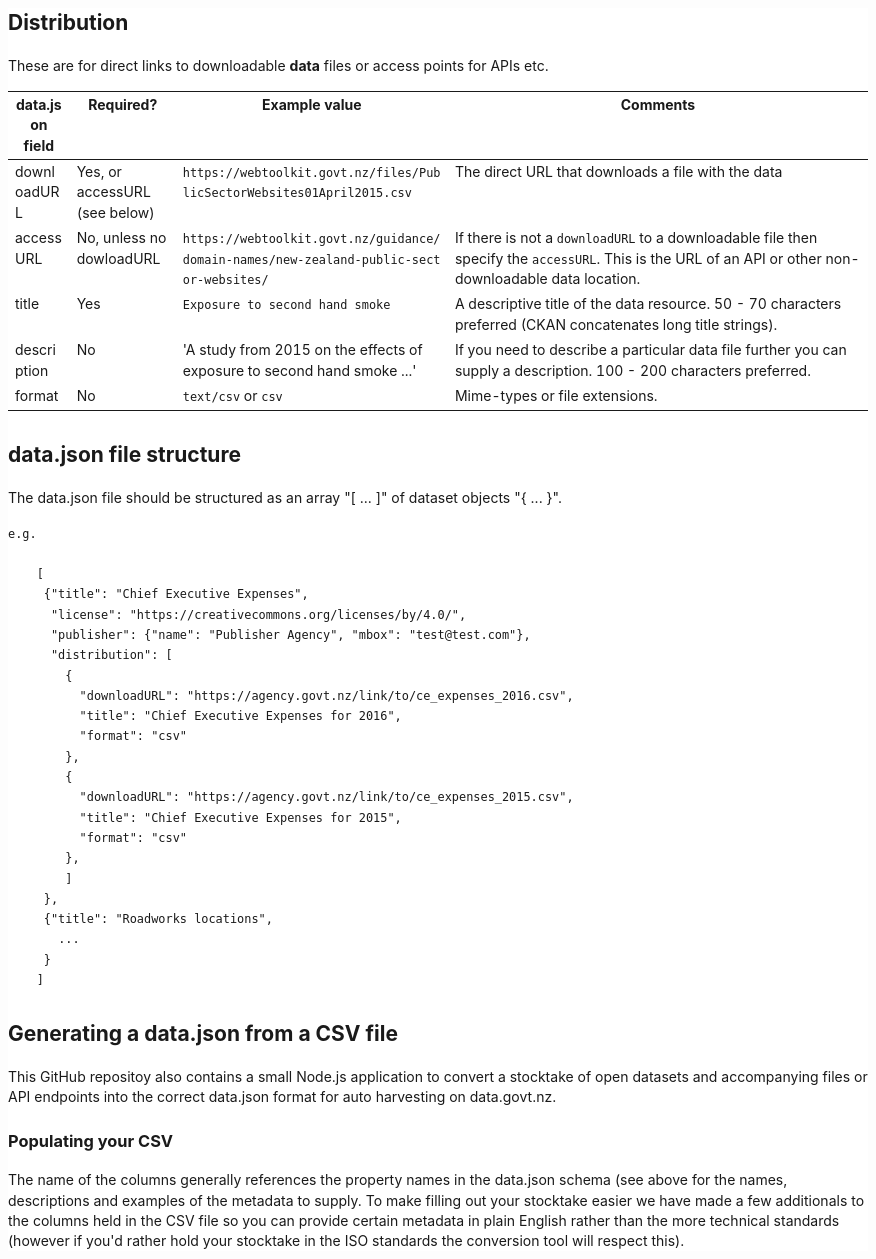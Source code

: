 ## Distribution

These are for direct links to downloadable **data** files or access points for APIs etc.

| data.json field | Required? | Example value | Comments |
| --------------- | -------------- | ------------- | -------- |
| downloadURL | Yes, or accessURL (see below) | `https://webtoolkit.govt.nz/files/PublicSectorWebsites01April2015.csv` | The direct URL that downloads a file with the data |
| accessURL | No, unless no dowloadURL | `https://webtoolkit.govt.nz/guidance/domain-names/new-zealand-public-sector-websites/`| If there is not a `downloadURL` to a downloadable file then specify the `accessURL`. This is the URL of an API or other non-downloadable data location.|
| title | Yes | `Exposure to second hand smoke` | A descriptive title of the data resource. 50 - 70 characters preferred (CKAN concatenates long title strings).|
| description | No | 'A study from 2015 on the effects of exposure to second hand smoke ...' | If you need to describe a particular data file further you can supply a description. 100 - 200 characters preferred. |
| format | No | `text/csv` or `csv` | Mime-types or file extensions. |

## data.json file structure

The data.json file should be structured as an array "[ ... ]" of dataset objects "{ ... }".

```
e.g.

    [
     {"title": "Chief Executive Expenses",
      "license": "https://creativecommons.org/licenses/by/4.0/",
      "publisher": {"name": "Publisher Agency", "mbox": "test@test.com"},
      "distribution": [
        {
          "downloadURL": "https://agency.govt.nz/link/to/ce_expenses_2016.csv",
          "title": "Chief Executive Expenses for 2016",
          "format": "csv"
        },
        {
          "downloadURL": "https://agency.govt.nz/link/to/ce_expenses_2015.csv",
          "title": "Chief Executive Expenses for 2015",
          "format": "csv"
        },
        ]
     },
     {"title": "Roadworks locations",
       ...
     }
    ]
```

## Generating a data.json from a CSV file
This GitHub repositoy also contains a small Node.js application to convert a stocktake of open datasets and accompanying files or API endpoints into the correct data.json format for auto harvesting on data.govt.nz.

### Populating your CSV
The name of the columns generally references the property names in the data.json schema (see above for the names, descriptions and examples of the metadata to supply. To make filling out your stocktake easier we have made a few additionals to the columns held in the CSV file so you can provide certain metadata in plain English rather than the more technical standards (however if you'd rather hold your stocktake in the ISO standards the conversion tool will respect this).
